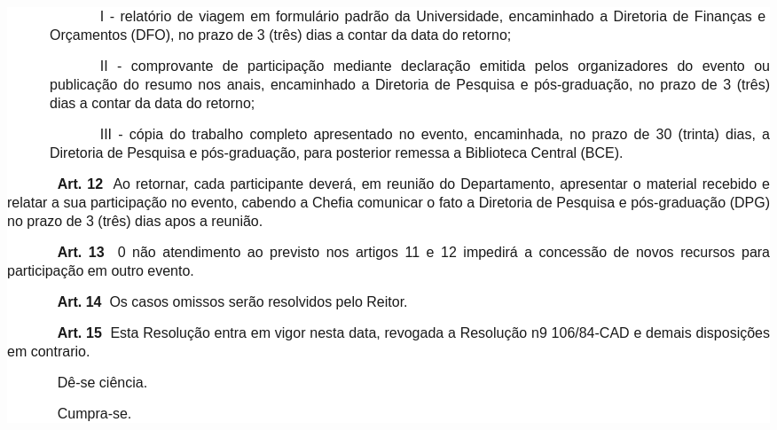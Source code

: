 <p class=MsoNormal style='margin-top:0cm;margin-right:3.6pt;margin-bottom:0cm;
margin-left:36.0pt;margin-bottom:.0001pt;text-align:justify;text-indent:42.55pt;
line-height:150%'><span style='font-size:12.0pt;mso-bidi-font-size:10.0pt;
font-family:Arial'>I - relatório de viagem em formulário padrão da
Universidade, encaminhado a Diretoria de Finanças e Orçamentos (DFO), no prazo
de 3 (três) dias a contar da data do retorno;<o:p></o:p></span></p>

<p class=MsoNormal style='margin-left:36.0pt;text-align:justify;text-indent:
42.55pt;line-height:150%'><span style='font-size:12.0pt;mso-bidi-font-size:
10.0pt;font-family:Arial'>II - comprovante de participação mediante declaração
emitida pelos organizadores do evento ou publicação do resumo nos anais,
encaminhado a Diretoria de Pesquisa e pós-graduação, no prazo de 3 (três) dias
a contar da data do retorno;<o:p></o:p></span></p>

<p class=MsoNormal style='margin-left:36.0pt;text-align:justify;text-indent:
42.55pt;line-height:150%'><span style='font-size:12.0pt;mso-bidi-font-size:
10.0pt;font-family:Arial'>III - cópia do trabalho completo apresentado no
evento, encaminhada, no prazo de 30 (trinta) dias, a Diretoria de Pesquisa e
pós-graduação, para posterior remessa a Biblioteca Central (BCE).<o:p></o:p></span></p>

<p class=MsoNormal style='text-align:justify;text-indent:42.55pt;line-height:
150%'><b><span style='font-size:12.0pt;mso-bidi-font-size:10.0pt;font-family:
Arial'>Art. 12</span></b><span style='font-size:12.0pt;mso-bidi-font-size:10.0pt;
font-family:Arial'><span style="mso-spacerun: yes">  </span>Ao retornar, cada
participante deverá, em reu­nião do Departamento, apresentar o material
recebido e relatar a sua parti­cipação no evento, cabendo a Chefia comunicar o
fato a Diretoria de Pesqui­sa e pós-graduação (DPG) no prazo de 3 (três) dias
apos a reunião.<o:p></o:p></span></p>

<p class=MsoNormal style='text-align:justify;text-indent:42.55pt;line-height:
150%'><b><span style='font-size:12.0pt;mso-bidi-font-size:10.0pt;font-family:
Arial'>Art. 13</span></b><span style='font-size:12.0pt;mso-bidi-font-size:10.0pt;
font-family:Arial'><span style="mso-spacerun: yes">  </span>0 não atendimento
ao previsto nos artigos 11 e 12 impedirá a concessão de novos recursos para
participação em outro evento.<o:p></o:p></span></p>

<p class=MsoNormal style='text-align:justify;text-indent:42.55pt;line-height:
150%'><b><span style='font-size:12.0pt;mso-bidi-font-size:10.0pt;font-family:
Arial'>Art. 14</span></b><span style='font-size:12.0pt;mso-bidi-font-size:10.0pt;
font-family:Arial'><span style="mso-spacerun: yes">  </span>Os casos omissos
serão resolvidos pelo Reitor. <o:p></o:p></span></p>

<p class=MsoNormal style='text-align:justify;text-indent:42.55pt;line-height:
150%'><b><span style='font-size:12.0pt;mso-bidi-font-size:10.0pt;font-family:
Arial'>Art. 15</span></b><span style='font-size:12.0pt;mso-bidi-font-size:10.0pt;
font-family:Arial'><span style="mso-spacerun: yes">  </span>Esta Resolução
entra em vigor nesta data, re­vogada a Resolução n9 106/84-CAD e demais
disposições em contrario. <o:p></o:p></span></p>

<p class=MsoNormal style='text-align:justify;text-indent:42.55pt;line-height:
150%'><span style='font-size:12.0pt;mso-bidi-font-size:10.0pt;font-family:Arial'>Dê-se
ciência.<o:p></o:p></span></p>

<p class=MsoNormal style='margin-left:7.15pt;text-align:justify;text-indent:
35.4pt;line-height:150%'><span style='font-size:12.0pt;mso-bidi-font-size:10.0pt;
font-family:Arial'>Cumpra-se.<o:p></o:p></span></p>
